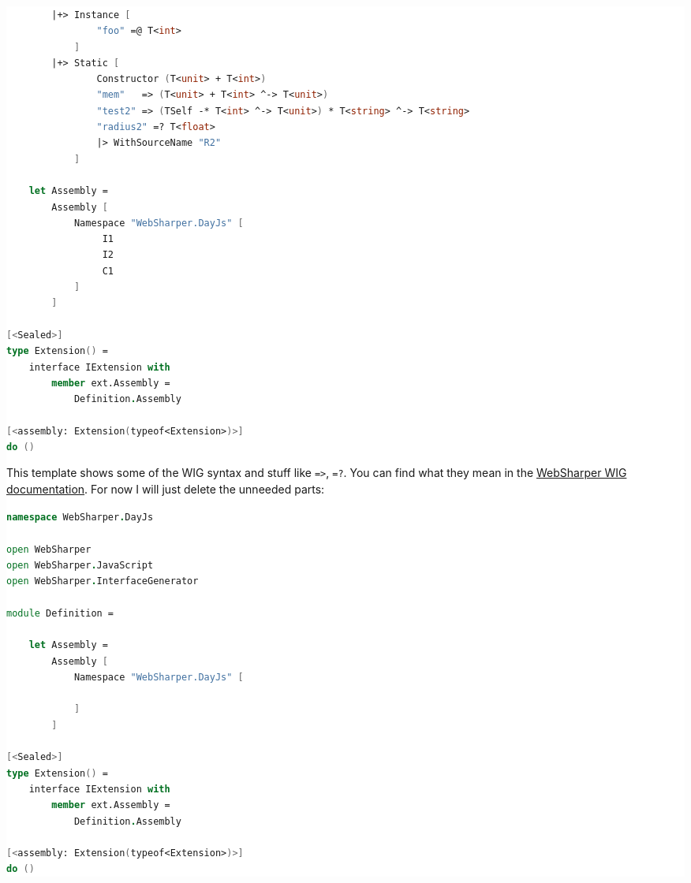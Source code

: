 ```fs
        |+> Instance [
                "foo" =@ T<int>
            ]
        |+> Static [
                Constructor (T<unit> + T<int>)
                "mem"   => (T<unit> + T<int> ^-> T<unit>)
                "test2" => (TSelf -* T<int> ^-> T<unit>) * T<string> ^-> T<string>
                "radius2" =? T<float>
                |> WithSourceName "R2"
            ]

    let Assembly =
        Assembly [
            Namespace "WebSharper.DayJs" [
                 I1
                 I2
                 C1
            ]
        ]

[<Sealed>]
type Extension() =
    interface IExtension with
        member ext.Assembly =
            Definition.Assembly

[<assembly: Extension(typeof<Extension>)>]
do ()
```

This template shows some of the WIG syntax and stuff like `=>`, `=?`. You can find what they mean in the [WebSharper WIG documentation](https://developers.websharper.com/docs/v4.x/fs/wig). For now I will just delete the unneeded parts:

```fs
namespace WebSharper.DayJs

open WebSharper
open WebSharper.JavaScript
open WebSharper.InterfaceGenerator

module Definition =

    let Assembly =
        Assembly [
            Namespace "WebSharper.DayJs" [

            ]
        ]

[<Sealed>]
type Extension() =
    interface IExtension with
        member ext.Assembly =
            Definition.Assembly

[<assembly: Extension(typeof<Extension>)>]
do ()

```
